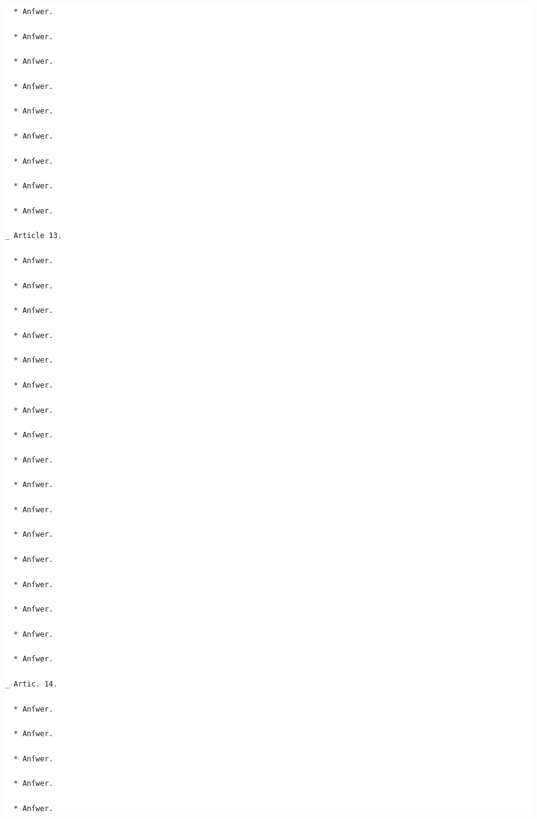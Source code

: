       * Anſwer.

      * Anſwer.

      * Anſwer.

      * Anſwer.

      * Anſwer.

      * Anſwer.

      * Anſwer.

      * Anſwer.

      * Anſwer.

    _ Article 13.

      * Anſwer.

      * Anſwer.

      * Anſwer.

      * Anſwer.

      * Anſwer.

      * Anſwer.

      * Anſwer.

      * Anſwer.

      * Anſwer.

      * Anſwer.

      * Anſwer.

      * Anſwer.

      * Anſwer.

      * Anſwer.

      * Anſwer.

      * Anſwer.

      * Anſwer.

    _ Artic. 14.

      * Anſwer.

      * Anſwer.

      * Anſwer.

      * Anſwer.

      * Anſwer.
